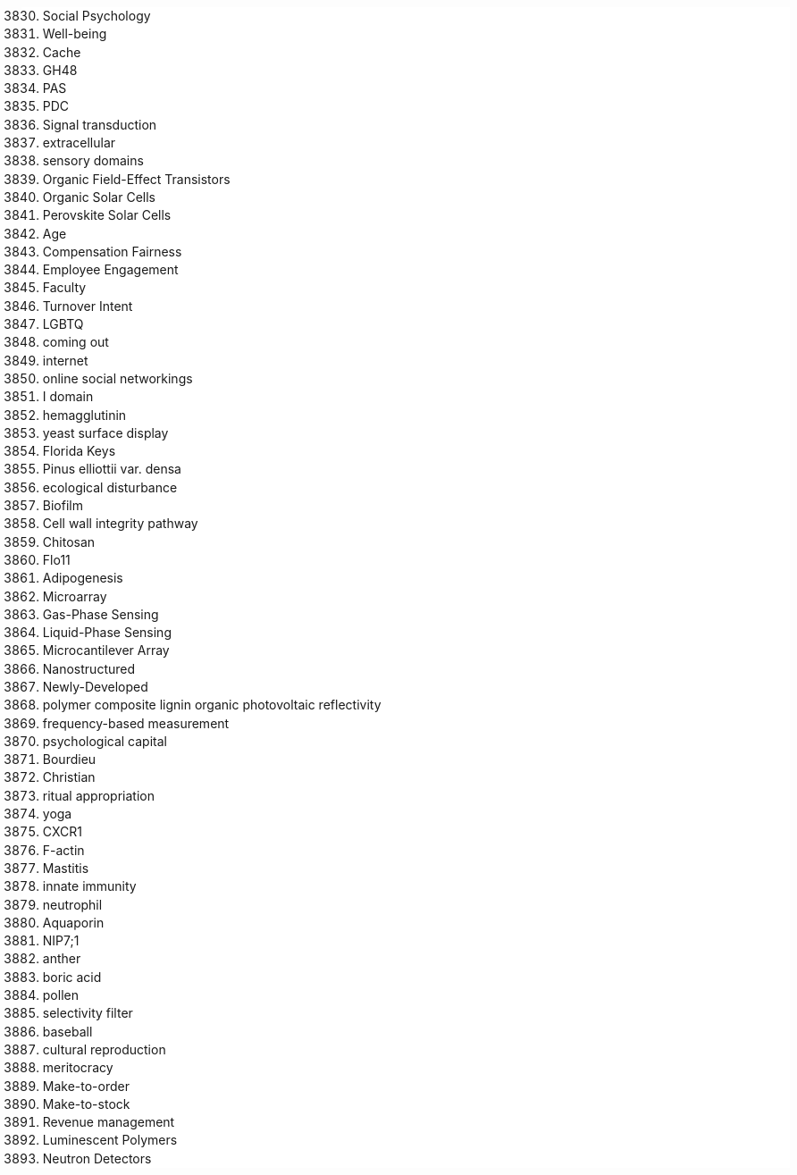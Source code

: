 3830. Social Psychology
3831. Well-being
3832. Cache
3833. GH48
3834. PAS
3835. PDC
3836. Signal transduction
3837. extracellular
3838. sensory domains
3839. Organic Field-Effect Transistors
3840. Organic Solar Cells
3841. Perovskite Solar Cells
3842. Age
3843. Compensation Fairness
3844. Employee Engagement
3845. Faculty
3846. Turnover Intent
3847. LGBTQ
3848. coming out
3849. internet
3850. online social networkings
3851. I domain
3852. hemagglutinin
3853. yeast surface display
3854. Florida Keys
3855. Pinus elliottii var. densa
3856. ecological disturbance
3857. Biofilm
3858. Cell wall integrity pathway
3859. Chitosan
3860. Flo11
3861. Adipogenesis
3862. Microarray
3863. Gas-Phase Sensing
3864. Liquid-Phase Sensing
3865. Microcantilever Array
3866. Nanostructured
3867. Newly-Developed
3868. polymer composite lignin organic photovoltaic reflectivity
3869. frequency-based measurement
3870. psychological capital
3871. Bourdieu
3872. Christian
3873. ritual appropriation
3874. yoga
3875. CXCR1
3876. F-actin
3877. Mastitis
3878. innate immunity
3879. neutrophil
3880. Aquaporin
3881. NIP7;1
3882. anther
3883. boric acid
3884. pollen
3885. selectivity filter
3886. baseball
3887. cultural reproduction
3888. meritocracy
3889. Make-to-order
3890. Make-to-stock
3891. Revenue management
3892. Luminescent Polymers
3893. Neutron Detectors